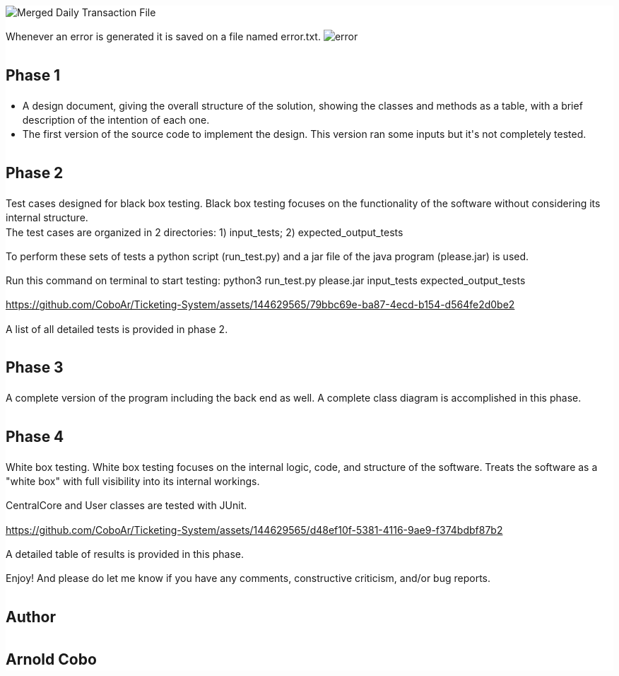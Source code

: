<img width="1389" alt="Merged Daily Transaction File" src="https://github.com/CoboAr/Ticketing-System/assets/144629565/ef56e098-ca9a-4906-bc60-e567a44b45c6">


Whenever an error is generated it is saved on a file named error.txt.
<img width="1384" alt="error" src="https://github.com/CoboAr/Ticketing-System/assets/144629565/c09a94bf-a53d-4093-98f6-7b3bae1c0cd2">


## Phase 1
<ul>
<li>A design document, giving the overall structure of the solution, showing the classes and methods as a table, with a brief description of the intention of each one.</li>
<li>The first version of the source code to implement the design. This version ran some inputs but it's not completely tested.</li>
</ul>

## Phase 2
Test cases designed for black box testing.   Black box testing focuses on the functionality of the software without considering its internal structure.   
The test cases are organized in 2 directories: 1) input_tests; 2) expected_output_tests

To perform these sets of tests a python script (run_test.py) and a jar file of the java program (please.jar) is used.

Run this command on terminal to start testing:  python3 run_test.py please.jar input_tests expected_output_tests

https://github.com/CoboAr/Ticketing-System/assets/144629565/79bbc69e-ba87-4ecd-b154-d564fe2d0be2

A list of all detailed tests is provided in phase 2.

## Phase 3

A complete version of the program including the back end as well. A complete class diagram is accomplished in this phase.   

## Phase 4

White box testing. White box testing focuses on the internal logic, code, and structure of the software. Treats the software as a "white box" with full visibility into its internal workings.

CentralCore and User classes are tested with JUnit.  

https://github.com/CoboAr/Ticketing-System/assets/144629565/d48ef10f-5381-4116-9ae9-f374bdbf87b2

A detailed table of results is provided in this phase.     

Enjoy! And please do let me know if you have any comments, constructive criticism, and/or bug reports.
## Author
## Arnold Cobo
